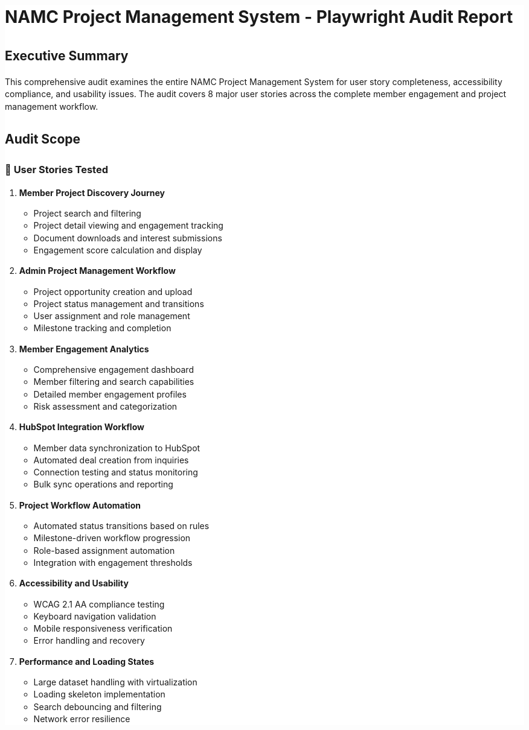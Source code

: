 # NAMC Project Management System - Playwright Audit Report

## Executive Summary

This comprehensive audit examines the entire NAMC Project Management System for user story completeness, accessibility compliance, and usability issues. The audit covers 8 major user stories across the complete member engagement and project management workflow.

## Audit Scope

### 🎯 **User Stories Tested**

1. **Member Project Discovery Journey**
   - Project search and filtering
   - Project detail viewing and engagement tracking
   - Document downloads and interest submissions
   - Engagement score calculation and display

2. **Admin Project Management Workflow**
   - Project opportunity creation and upload
   - Project status management and transitions
   - User assignment and role management
   - Milestone tracking and completion

3. **Member Engagement Analytics**
   - Comprehensive engagement dashboard
   - Member filtering and search capabilities
   - Detailed member engagement profiles
   - Risk assessment and categorization

4. **HubSpot Integration Workflow**
   - Member data synchronization to HubSpot
   - Automated deal creation from inquiries
   - Connection testing and status monitoring
   - Bulk sync operations and reporting

5. **Project Workflow Automation**
   - Automated status transitions based on rules
   - Milestone-driven workflow progression
   - Role-based assignment automation
   - Integration with engagement thresholds

6. **Accessibility and Usability**
   - WCAG 2.1 AA compliance testing
   - Keyboard navigation validation
   - Mobile responsiveness verification
   - Error handling and recovery

7. **Performance and Loading States**
   - Large dataset handling with virtualization
   - Loading skeleton implementation
   - Search debouncing and filtering
   - Network error resilience
